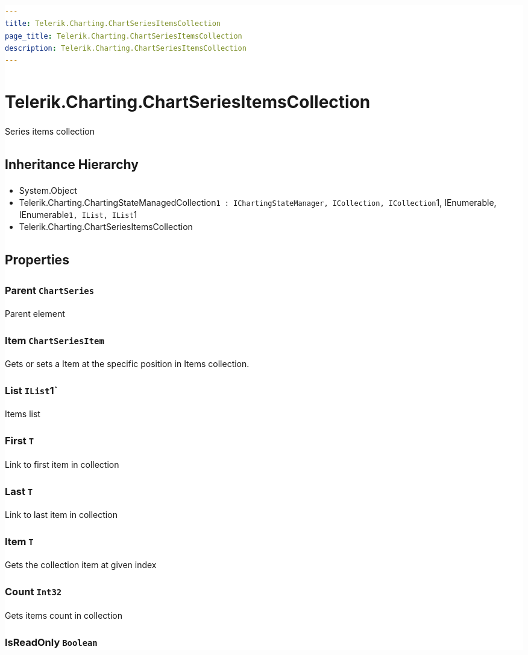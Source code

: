 ```yaml
---
title: Telerik.Charting.ChartSeriesItemsCollection
page_title: Telerik.Charting.ChartSeriesItemsCollection
description: Telerik.Charting.ChartSeriesItemsCollection
---
```


# Telerik.Charting.ChartSeriesItemsCollection

Series items collection

## Inheritance Hierarchy

* System.Object
* Telerik.Charting.ChartingStateManagedCollection`1 : IChartingStateManager, ICollection, ICollection`1, IEnumerable, IEnumerable`1, IList, IList`1
* Telerik.Charting.ChartSeriesItemsCollection

## Properties

###  Parent `ChartSeries`

Parent element

###  Item `ChartSeriesItem`

Gets or sets a Item at the specific position in Items collection.

###  List `IList`1`

Items list

###  First `T`

Link to first item in collection

###  Last `T`

Link to last item in collection

###  Item `T`

Gets the collection item at given index

###  Count `Int32`

Gets items count in collection

###  IsReadOnly `Boolean`
